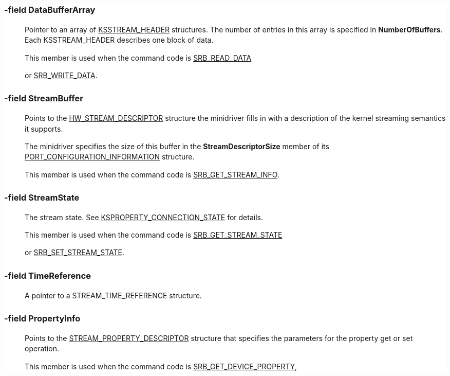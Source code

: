 ### -field <b>DataBufferArray</b>

<dd>
<p>Pointer to an array of <a href="stream.ksstream_header">KSSTREAM_HEADER</a> structures. The number of entries in this array is specified in <b>NumberOfBuffers</b>. Each KSSTREAM_HEADER describes one block of data.</p>
<p>This member is used when the command code is <a href="https://msdn.microsoft.com/library/windows/hardware/ff568200">SRB_READ_DATA</a>

or <a href="https://msdn.microsoft.com/library/windows/hardware/ff568220">SRB_WRITE_DATA</a>.</p>
</dd>

### -field <b>StreamBuffer</b>

<dd>
<p>Points to the <a href="..\strmini\ns-strmini--hw-stream-descriptor.md">HW_STREAM_DESCRIPTOR</a> structure the minidriver fills in with a description of the kernel streaming semantics it supports.
</p>
<p>The minidriver specifies the size of this buffer in the <b>StreamDescriptorSize</b> member of its <a href="..\strmini\ns-strmini--port-configuration-information~r1.md">PORT_CONFIGURATION_INFORMATION</a> structure.
</p>
<p>This member is used when the command code is <a href="https://msdn.microsoft.com/library/windows/hardware/ff568173">SRB_GET_STREAM_INFO</a>.</p>
</dd>

### -field <b>StreamState</b>

<dd>
<p>
       The stream state.  See <a href="https://msdn.microsoft.com/library/windows/hardware/ff565110">KSPROPERTY_CONNECTION_STATE</a> for details.</p>
<p>This member is used when the command code is <a href="https://msdn.microsoft.com/library/windows/hardware/ff568178">SRB_GET_STREAM_STATE</a>

or <a href="https://msdn.microsoft.com/library/windows/hardware/ff568210">SRB_SET_STREAM_STATE</a>.</p>
</dd>

### -field <b>TimeReference</b>

<dd>
<p>A pointer to a STREAM_TIME_REFERENCE structure.</p>
</dd>

### -field <b>PropertyInfo</b>

<dd>
<p>Points to the <a href="..\strmini\ns-strmini--stream-property-descriptor.md">STREAM_PROPERTY_DESCRIPTOR</a> structure that specifies the parameters for the property get or set operation.</p>
<p>This member is used when the command code is <a href="https://msdn.microsoft.com/library/windows/hardware/ff568170">SRB_GET_DEVICE_PROPERTY</a>,
